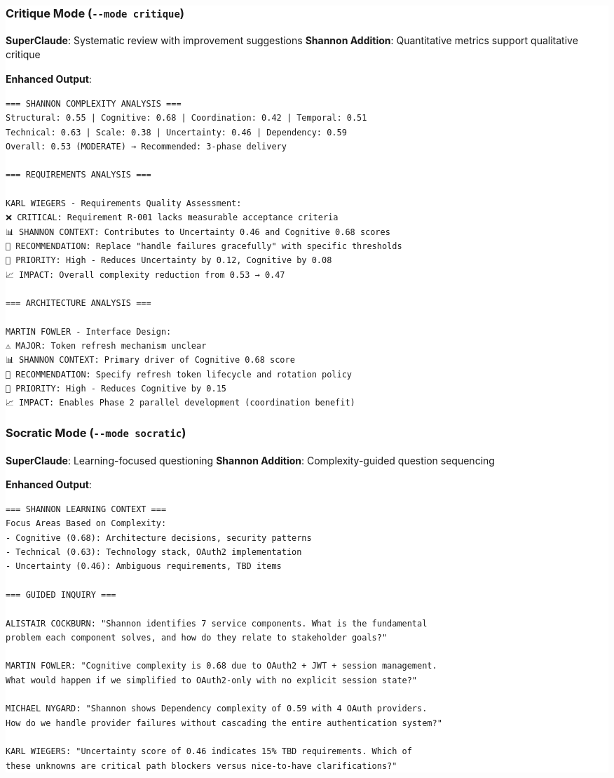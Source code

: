 ### Critique Mode (`--mode critique`)
**SuperClaude**: Systematic review with improvement suggestions
**Shannon Addition**: Quantitative metrics support qualitative critique

**Enhanced Output**:
```
=== SHANNON COMPLEXITY ANALYSIS ===
Structural: 0.55 | Cognitive: 0.68 | Coordination: 0.42 | Temporal: 0.51
Technical: 0.63 | Scale: 0.38 | Uncertainty: 0.46 | Dependency: 0.59
Overall: 0.53 (MODERATE) → Recommended: 3-phase delivery

=== REQUIREMENTS ANALYSIS ===

KARL WIEGERS - Requirements Quality Assessment:
❌ CRITICAL: Requirement R-001 lacks measurable acceptance criteria
📊 SHANNON CONTEXT: Contributes to Uncertainty 0.46 and Cognitive 0.68 scores
📝 RECOMMENDATION: Replace "handle failures gracefully" with specific thresholds
🎯 PRIORITY: High - Reduces Uncertainty by 0.12, Cognitive by 0.08
📈 IMPACT: Overall complexity reduction from 0.53 → 0.47

=== ARCHITECTURE ANALYSIS ===

MARTIN FOWLER - Interface Design:
⚠️ MAJOR: Token refresh mechanism unclear
📊 SHANNON CONTEXT: Primary driver of Cognitive 0.68 score
📝 RECOMMENDATION: Specify refresh token lifecycle and rotation policy
🎯 PRIORITY: High - Reduces Cognitive by 0.15
📈 IMPACT: Enables Phase 2 parallel development (coordination benefit)
```

### Socratic Mode (`--mode socratic`)
**SuperClaude**: Learning-focused questioning
**Shannon Addition**: Complexity-guided question sequencing

**Enhanced Output**:
```
=== SHANNON LEARNING CONTEXT ===
Focus Areas Based on Complexity:
- Cognitive (0.68): Architecture decisions, security patterns
- Technical (0.63): Technology stack, OAuth2 implementation
- Uncertainty (0.46): Ambiguous requirements, TBD items

=== GUIDED INQUIRY ===

ALISTAIR COCKBURN: "Shannon identifies 7 service components. What is the fundamental
problem each component solves, and how do they relate to stakeholder goals?"

MARTIN FOWLER: "Cognitive complexity is 0.68 due to OAuth2 + JWT + session management.
What would happen if we simplified to OAuth2-only with no explicit session state?"

MICHAEL NYGARD: "Shannon shows Dependency complexity of 0.59 with 4 OAuth providers.
How do we handle provider failures without cascading the entire authentication system?"

KARL WIEGERS: "Uncertainty score of 0.46 indicates 15% TBD requirements. Which of
these unknowns are critical path blockers versus nice-to-have clarifications?"
```
